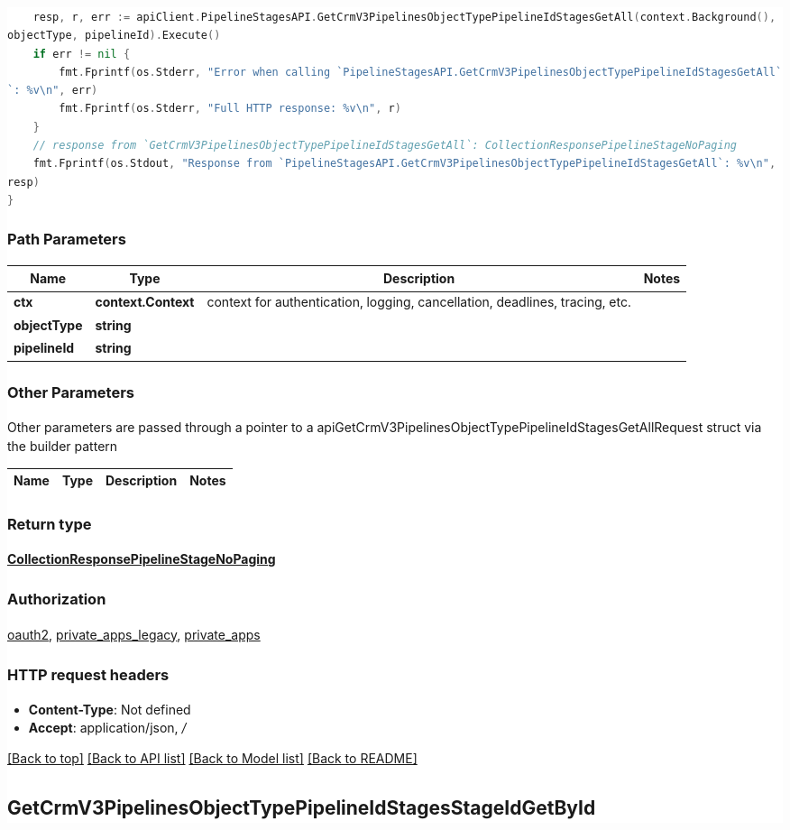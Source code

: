 ```go
	resp, r, err := apiClient.PipelineStagesAPI.GetCrmV3PipelinesObjectTypePipelineIdStagesGetAll(context.Background(), objectType, pipelineId).Execute()
	if err != nil {
		fmt.Fprintf(os.Stderr, "Error when calling `PipelineStagesAPI.GetCrmV3PipelinesObjectTypePipelineIdStagesGetAll``: %v\n", err)
		fmt.Fprintf(os.Stderr, "Full HTTP response: %v\n", r)
	}
	// response from `GetCrmV3PipelinesObjectTypePipelineIdStagesGetAll`: CollectionResponsePipelineStageNoPaging
	fmt.Fprintf(os.Stdout, "Response from `PipelineStagesAPI.GetCrmV3PipelinesObjectTypePipelineIdStagesGetAll`: %v\n", resp)
}
```

### Path Parameters


Name | Type | Description  | Notes
------------- | ------------- | ------------- | -------------
**ctx** | **context.Context** | context for authentication, logging, cancellation, deadlines, tracing, etc.
**objectType** | **string** |  | 
**pipelineId** | **string** |  | 

### Other Parameters

Other parameters are passed through a pointer to a apiGetCrmV3PipelinesObjectTypePipelineIdStagesGetAllRequest struct via the builder pattern


Name | Type | Description  | Notes
------------- | ------------- | ------------- | -------------



### Return type

[**CollectionResponsePipelineStageNoPaging**](CollectionResponsePipelineStageNoPaging.md)

### Authorization

[oauth2](../README.md#oauth2), [private_apps_legacy](../README.md#private_apps_legacy), [private_apps](../README.md#private_apps)

### HTTP request headers

- **Content-Type**: Not defined
- **Accept**: application/json, */*

[[Back to top]](#) [[Back to API list]](../README.md#documentation-for-api-endpoints)
[[Back to Model list]](../README.md#documentation-for-models)
[[Back to README]](../README.md)


## GetCrmV3PipelinesObjectTypePipelineIdStagesStageIdGetById
